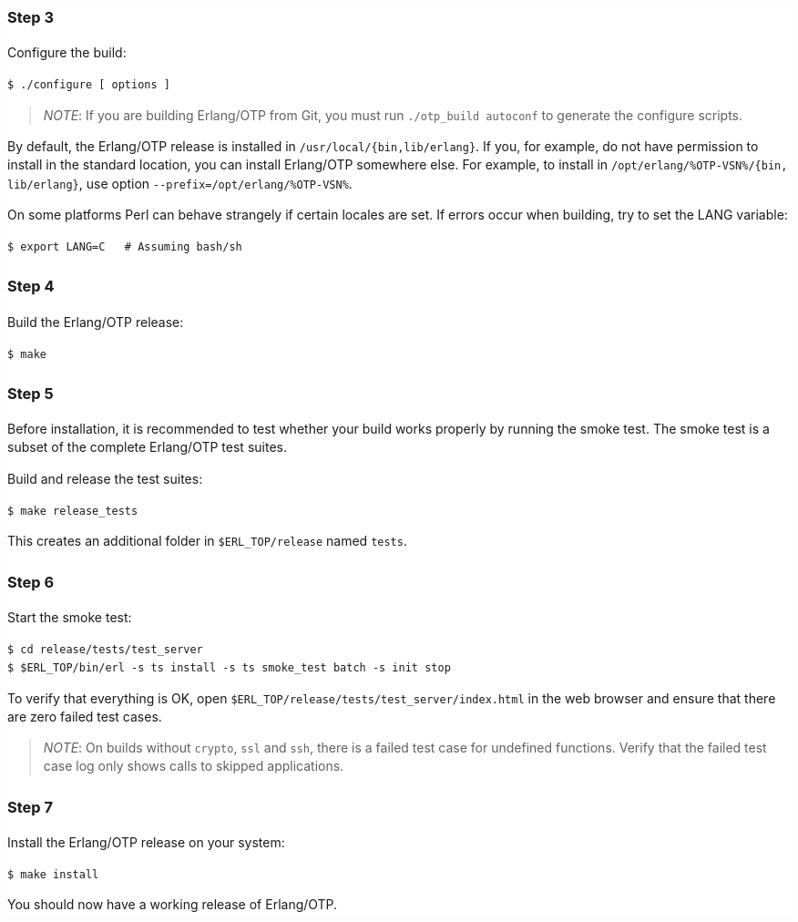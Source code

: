 ### Step 3 ###

Configure the build:

    $ ./configure [ options ]

> *NOTE*: If you are building Erlang/OTP from Git, you must run
> `./otp_build autoconf` to generate the configure scripts.

By default, the Erlang/OTP release is installed in `/usr/local/{bin,lib/erlang}`. If you, for example, do not have permission to install in the standard location, you can install Erlang/OTP somewhere else. For example, to install in `/opt/erlang/%OTP-VSN%/{bin,lib/erlang}`, use option `--prefix=/opt/erlang/%OTP-VSN%`.

On some platforms Perl can behave strangely if certain locales are set. If errors occur when building, try to set the LANG variable:

    $ export LANG=C   # Assuming bash/sh

### Step 4 ###

Build the Erlang/OTP release:

    $ make

### Step 5 ###

Before installation, it is recommended to test whether your build works properly by running the smoke test. The smoke test is a subset of the complete Erlang/OTP test suites.

Build and release the test suites:

    $ make release_tests

This creates an additional folder in `$ERL_TOP/release` named `tests`.

### Step 6 ###

Start the smoke test:

    $ cd release/tests/test_server
    $ $ERL_TOP/bin/erl -s ts install -s ts smoke_test batch -s init stop

To verify that everything is OK, open `$ERL_TOP/release/tests/test_server/index.html` in the web browser and ensure that there are zero failed test cases.

> *NOTE*: On builds without `crypto`, `ssl` and `ssh`, there is a failed test
> case for undefined functions. Verify that the failed test case log only shows
> calls to skipped applications.

### Step 7 ###

Install the Erlang/OTP release on your system:

    $ make install

You should now have a working release of Erlang/OTP.


   [$ERL_TOP/HOWTO/INSTALL-CROSS.md]: INSTALL-CROSS.md
   [$ERL_TOP/HOWTO/INSTALL-WIN32.md]: INSTALL-WIN32.md
   [DESTDIR]: http://www.gnu.org/prep/standards/html_node/DESTDIR.html
   [Building in Git]: #Advanced-Configuration-and-Build-of-ErlangOTP_Building_Within-Git
   [Advanced Configure]: #Advanced-Configuration-and-Build-of-ErlangOTP_Configuring
   [Pre-Built Source Release]: #Advanced-Configuration-and-Build-of-ErlangOTP_Pre-Built-Source-Release
   [make and $ERL_TOP]: #Advanced-Configuration-and-Build-of-ErlangOTP_make-and-ERLTOP
   [html documentation]: http://www.erlang.org/download/otp_doc_html_%OTP-VSN%.tar.gz
   [man pages]: http://www.erlang.org/download/otp_doc_man_%OTP-VSN%.tar.gz
   [the released source tar ball]: http://www.erlang.org/download/otp_src_%OTP-VSN%.tar.gz
   [System Principles]: ../system_principles/system_principles
   [Known Platform Issues]: #Known-Platform-Issues
   [native build]: #Building-and-Installing-ErlangOTP
   [cross build]: INSTALL-CROSS.md
   [Required Utilities]: #Required-Utilities
   [Optional Utilities]: #Optional-Utilities
   [Building on a Mac]: #Advanced-Configuration-and-Build-of-ErlangOTP_Building_OS-X-Darwin
   [Building With wxErlang]: #Advanced-Configuration-and-Build-of-ErlangOTP_Building_Building-With-wxErlang